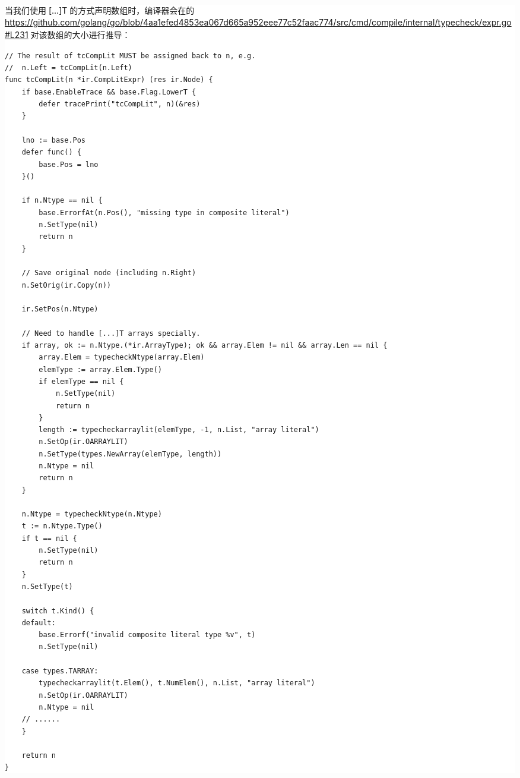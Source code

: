 当我们使用 [...]T 的方式声明数组时，编译器会在的 https://github.com/golang/go/blob/4aa1efed4853ea067d665a952eee77c52faac774/src/cmd/compile/internal/typecheck/expr.go#L231 对该数组的大小进行推导：
```
// The result of tcCompLit MUST be assigned back to n, e.g.
// 	n.Left = tcCompLit(n.Left)
func tcCompLit(n *ir.CompLitExpr) (res ir.Node) {
	if base.EnableTrace && base.Flag.LowerT {
		defer tracePrint("tcCompLit", n)(&res)
	}

	lno := base.Pos
	defer func() {
		base.Pos = lno
	}()

	if n.Ntype == nil {
		base.ErrorfAt(n.Pos(), "missing type in composite literal")
		n.SetType(nil)
		return n
	}

	// Save original node (including n.Right)
	n.SetOrig(ir.Copy(n))

	ir.SetPos(n.Ntype)

	// Need to handle [...]T arrays specially.
	if array, ok := n.Ntype.(*ir.ArrayType); ok && array.Elem != nil && array.Len == nil {
		array.Elem = typecheckNtype(array.Elem)
		elemType := array.Elem.Type()
		if elemType == nil {
			n.SetType(nil)
			return n
		}
		length := typecheckarraylit(elemType, -1, n.List, "array literal")
		n.SetOp(ir.OARRAYLIT)
		n.SetType(types.NewArray(elemType, length))
		n.Ntype = nil
		return n
	}

	n.Ntype = typecheckNtype(n.Ntype)
	t := n.Ntype.Type()
	if t == nil {
		n.SetType(nil)
		return n
	}
	n.SetType(t)

	switch t.Kind() {
	default:
		base.Errorf("invalid composite literal type %v", t)
		n.SetType(nil)

	case types.TARRAY:
		typecheckarraylit(t.Elem(), t.NumElem(), n.List, "array literal")
		n.SetOp(ir.OARRAYLIT)
		n.Ntype = nil
    // ......
    }

	return n
}
```